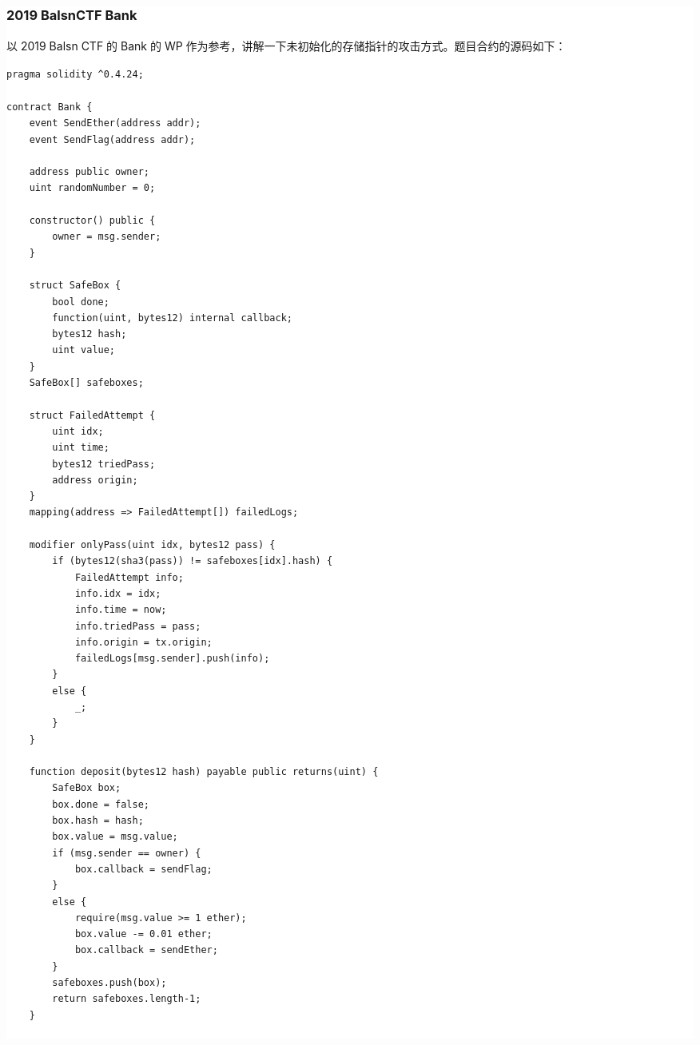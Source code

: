 ### 2019 BalsnCTF Bank
以 2019 Balsn CTF 的 Bank 的 WP 作为参考，讲解一下未初始化的存储指针的攻击方式。题目合约的源码如下：
```solidity
pragma solidity ^0.4.24;

contract Bank {
    event SendEther(address addr);
    event SendFlag(address addr);
    
    address public owner;
    uint randomNumber = 0;
    
    constructor() public {
        owner = msg.sender;
    }
    
    struct SafeBox {
        bool done;
        function(uint, bytes12) internal callback;
        bytes12 hash;
        uint value;
    }
    SafeBox[] safeboxes;
    
    struct FailedAttempt {
        uint idx;
        uint time;
        bytes12 triedPass;
        address origin;
    }
    mapping(address => FailedAttempt[]) failedLogs;
    
    modifier onlyPass(uint idx, bytes12 pass) {
        if (bytes12(sha3(pass)) != safeboxes[idx].hash) {
            FailedAttempt info;
            info.idx = idx;
            info.time = now;
            info.triedPass = pass;
            info.origin = tx.origin;
            failedLogs[msg.sender].push(info);
        }
        else {
            _;
        }
    }
    
    function deposit(bytes12 hash) payable public returns(uint) {
        SafeBox box;
        box.done = false;
        box.hash = hash;
        box.value = msg.value;
        if (msg.sender == owner) {
            box.callback = sendFlag;
        }
        else {
            require(msg.value >= 1 ether);
            box.value -= 0.01 ether;
            box.callback = sendEther;
        }
        safeboxes.push(box);
        return safeboxes.length-1;
    }
    
```